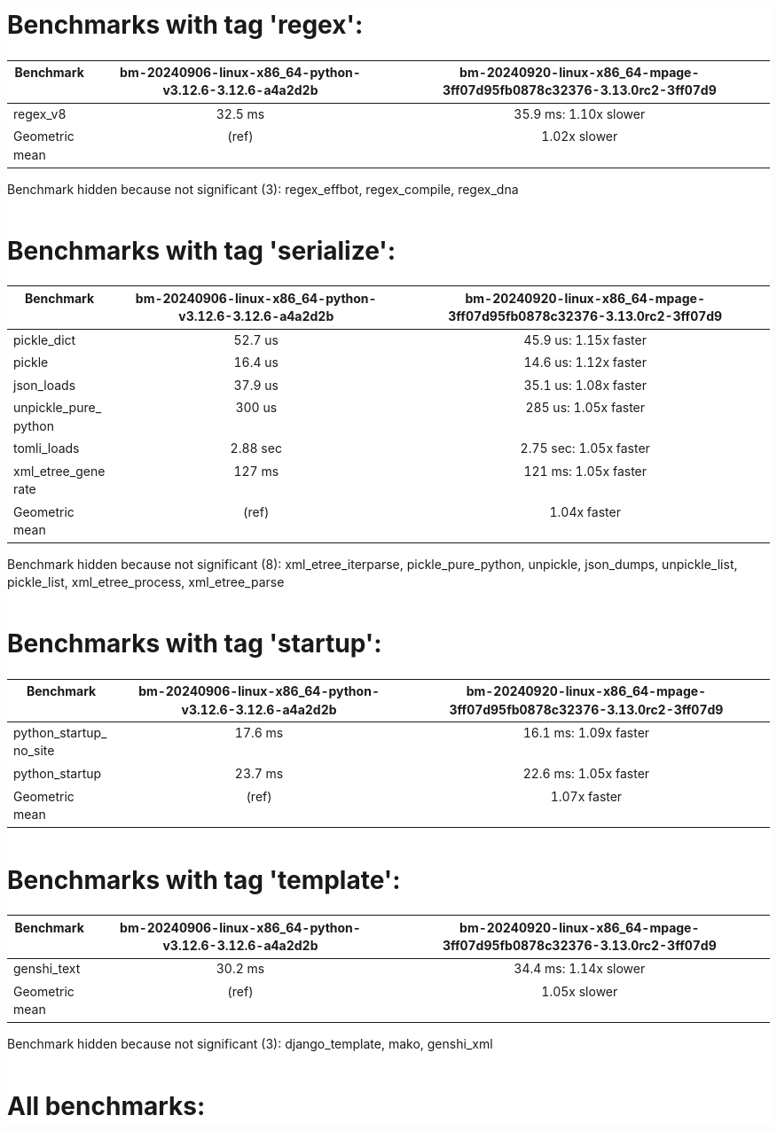 Benchmarks with tag 'regex':
============================

| Benchmark      | bm-20240906-linux-x86_64-python-v3.12.6-3.12.6-a4a2d2b | bm-20240920-linux-x86_64-mpage-3ff07d95fb0878c32376-3.13.0rc2-3ff07d9 |
|----------------|:------------------------------------------------------:|:---------------------------------------------------------------------:|
| regex_v8       | 32.5 ms                                                | 35.9 ms: 1.10x slower                                                 |
| Geometric mean | (ref)                                                  | 1.02x slower                                                          |

Benchmark hidden because not significant (3): regex_effbot, regex_compile, regex_dna

Benchmarks with tag 'serialize':
================================

| Benchmark            | bm-20240906-linux-x86_64-python-v3.12.6-3.12.6-a4a2d2b | bm-20240920-linux-x86_64-mpage-3ff07d95fb0878c32376-3.13.0rc2-3ff07d9 |
|----------------------|:------------------------------------------------------:|:---------------------------------------------------------------------:|
| pickle_dict          | 52.7 us                                                | 45.9 us: 1.15x faster                                                 |
| pickle               | 16.4 us                                                | 14.6 us: 1.12x faster                                                 |
| json_loads           | 37.9 us                                                | 35.1 us: 1.08x faster                                                 |
| unpickle_pure_python | 300 us                                                 | 285 us: 1.05x faster                                                  |
| tomli_loads          | 2.88 sec                                               | 2.75 sec: 1.05x faster                                                |
| xml_etree_generate   | 127 ms                                                 | 121 ms: 1.05x faster                                                  |
| Geometric mean       | (ref)                                                  | 1.04x faster                                                          |

Benchmark hidden because not significant (8): xml_etree_iterparse, pickle_pure_python, unpickle, json_dumps, unpickle_list, pickle_list, xml_etree_process, xml_etree_parse

Benchmarks with tag 'startup':
==============================

| Benchmark              | bm-20240906-linux-x86_64-python-v3.12.6-3.12.6-a4a2d2b | bm-20240920-linux-x86_64-mpage-3ff07d95fb0878c32376-3.13.0rc2-3ff07d9 |
|------------------------|:------------------------------------------------------:|:---------------------------------------------------------------------:|
| python_startup_no_site | 17.6 ms                                                | 16.1 ms: 1.09x faster                                                 |
| python_startup         | 23.7 ms                                                | 22.6 ms: 1.05x faster                                                 |
| Geometric mean         | (ref)                                                  | 1.07x faster                                                          |

Benchmarks with tag 'template':
===============================

| Benchmark      | bm-20240906-linux-x86_64-python-v3.12.6-3.12.6-a4a2d2b | bm-20240920-linux-x86_64-mpage-3ff07d95fb0878c32376-3.13.0rc2-3ff07d9 |
|----------------|:------------------------------------------------------:|:---------------------------------------------------------------------:|
| genshi_text    | 30.2 ms                                                | 34.4 ms: 1.14x slower                                                 |
| Geometric mean | (ref)                                                  | 1.05x slower                                                          |

Benchmark hidden because not significant (3): django_template, mako, genshi_xml

All benchmarks:
===============
